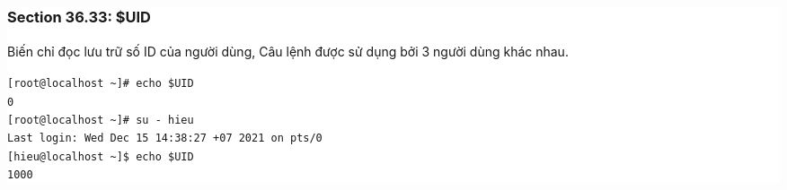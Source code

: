 ### Section 36.33: $UID
Biến chỉ đọc lưu trữ số ID của người dùng, Câu lệnh được sử dụng bởi 3 người dùng khác nhau.
```
[root@localhost ~]# echo $UID
0
[root@localhost ~]# su - hieu
Last login: Wed Dec 15 14:38:27 +07 2021 on pts/0
[hieu@localhost ~]$ echo $UID
1000
```
